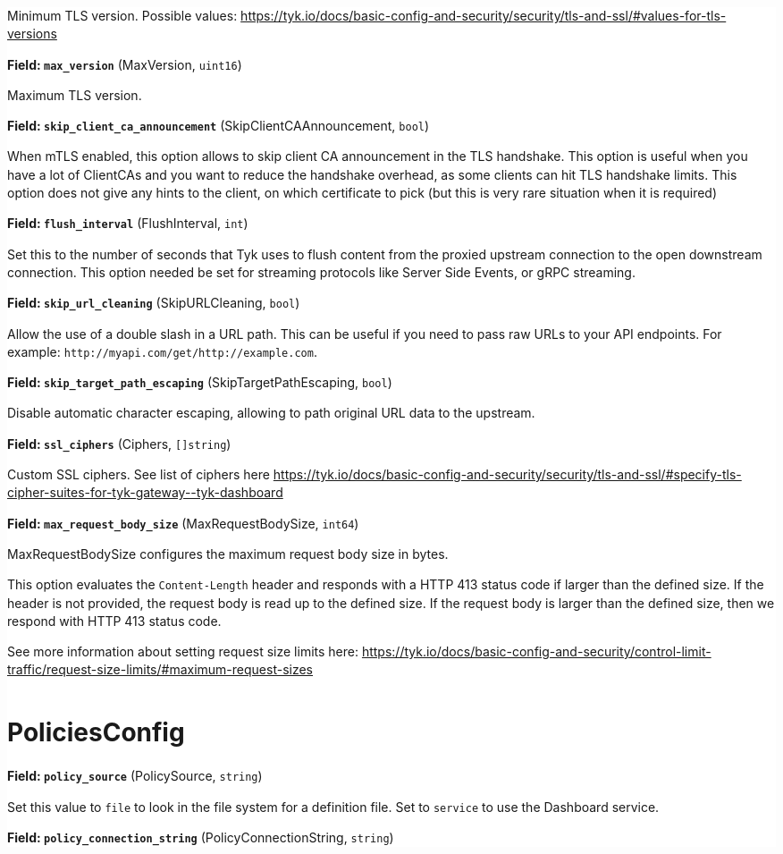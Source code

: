 Minimum TLS version. Possible values: https://tyk.io/docs/basic-config-and-security/security/tls-and-ssl/#values-for-tls-versions

**Field: `max_version`** (MaxVersion, `uint16`)

Maximum TLS version.

**Field: `skip_client_ca_announcement`** (SkipClientCAAnnouncement, `bool`)

When mTLS enabled, this option allows to skip client CA announcement in the TLS handshake.
This option is useful when you have a lot of ClientCAs and you want to reduce the handshake overhead, as some clients can hit TLS handshake limits.
This option does not give any hints to the client, on which certificate to pick (but this is very rare situation when it is required)

**Field: `flush_interval`** (FlushInterval, `int`)

Set this to the number of seconds that Tyk uses to flush content from the proxied upstream connection to the open downstream connection.
This option needed be set for streaming protocols like Server Side Events, or gRPC streaming.

**Field: `skip_url_cleaning`** (SkipURLCleaning, `bool`)

Allow the use of a double slash in a URL path. This can be useful if you need to pass raw URLs to your API endpoints.
For example: `http://myapi.com/get/http://example.com`.

**Field: `skip_target_path_escaping`** (SkipTargetPathEscaping, `bool`)

Disable automatic character escaping, allowing to path original URL data to the upstream.

**Field: `ssl_ciphers`** (Ciphers, `[]string`)

Custom SSL ciphers. See list of ciphers here https://tyk.io/docs/basic-config-and-security/security/tls-and-ssl/#specify-tls-cipher-suites-for-tyk-gateway--tyk-dashboard

**Field: `max_request_body_size`** (MaxRequestBodySize, `int64`)

MaxRequestBodySize configures the maximum request body size in bytes.

This option evaluates the `Content-Length` header and responds with
a HTTP 413 status code if larger than the defined size. If the header
is not provided, the request body is read up to the defined size.
If the request body is larger than the defined size, then we respond
with HTTP 413 status code.

See more information about setting request size limits here:
https://tyk.io/docs/basic-config-and-security/control-limit-traffic/request-size-limits/#maximum-request-sizes

# PoliciesConfig

**Field: `policy_source`** (PolicySource, `string`)

Set this value to `file` to look in the file system for a definition file. Set to `service` to use the Dashboard service.

**Field: `policy_connection_string`** (PolicyConnectionString, `string`)
